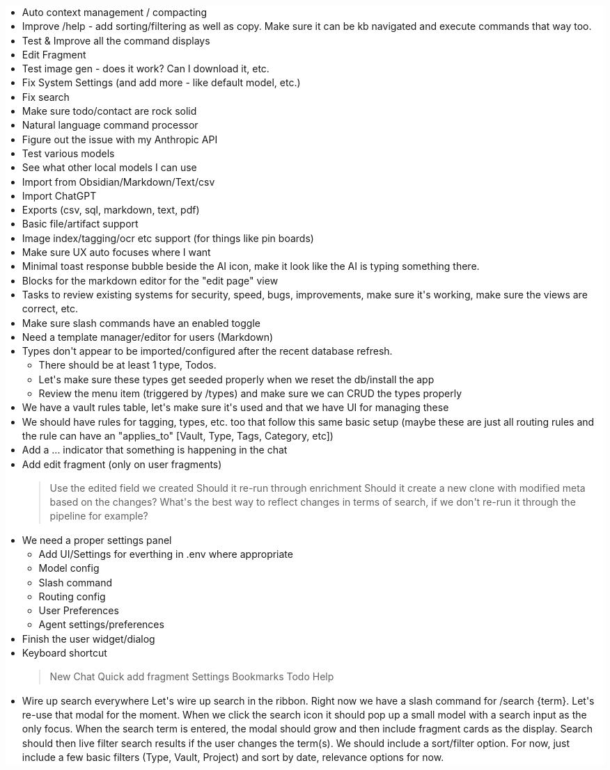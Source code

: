 - Auto context management / compacting
- Improve /help - add sorting/filtering as well as copy. Make sure it can be kb navigated and execute commands that way too.
- Test & Improve all the command displays
- Edit Fragment
- Test image gen - does it work? Can I download it, etc.
- Fix System Settings (and add more - like default model, etc.)
- Fix search
- Make sure todo/contact are rock solid
- Natural language command processor
- Figure out the issue with my Anthropic API
- Test various models
- See what other local models I can use
- Import from Obsidian/Markdown/Text/csv
- Import ChatGPT
- Exports (csv, sql, markdown, text, pdf)
- Basic file/artifact support
- Image index/tagging/ocr etc support (for things like pin boards)
- Make sure UX auto focuses where I want 
- Minimal toast response bubble beside the AI icon, make it look like the AI is typing something there.
- Blocks for the markdown editor for the "edit page" view
- Tasks to review existing systems for security, speed, bugs, improvements, make sure it's working, make sure the views are correct, etc.
- Make sure slash commands have an enabled toggle
- Need a template manager/editor for users (Markdown)
- Types don't appear to be imported/configured after the recent database refresh.
  - There should be at least 1 type, Todos. 
  - Let's make sure these types get seeded properly when we reset the db/install the app
  - Review the menu item (triggered by /types) and make sure we can CRUD the types properly
- We have a vault rules table, let's make sure it's used and that we have UI for managing these
- We should have rules for tagging, types, etc. too that follow this same basic setup (maybe these are just all routing rules and the rule can have an "applies_to" [Vault, Type, Tags, Category, etc])
- Add a ... indicator that something is happening in the chat
- Add edit fragment (only on user fragments)
  > Use the edited field we created
  > Should it re-run through enrichment
  > Should it create a new clone with modified meta based on the changes?
  > What's the best way to reflect changes in terms of search, if we don't re-run it through the pipeline for example? 
- We need a proper settings panel
  - Add UI/Settings for everthing in .env where appropriate
  - Model config
  - Slash command
  - Routing config
  - User Preferences
  - Agent settings/preferences
- Finish the user widget/dialog
- Keyboard shortcut
  > New Chat
  > Quick add fragment
  > Settings
  > Bookmarks
  > Todo
  > Help
- Wire up search everywhere
  Let's wire up search in the ribbon. Right now we have a slash command for /search {term}. Let's re-use that modal for the moment. When we click the search icon it should pop up a small model with a search input as the only focus. When the search term is entered, the modal should grow and then include fragment cards as the display. Search should then live filter search results if the user changes the term(s). We should include a sort/filter option. For now, just include a few basic filters (Type, Vault, Project) and sort by date, relevance options for now. 

